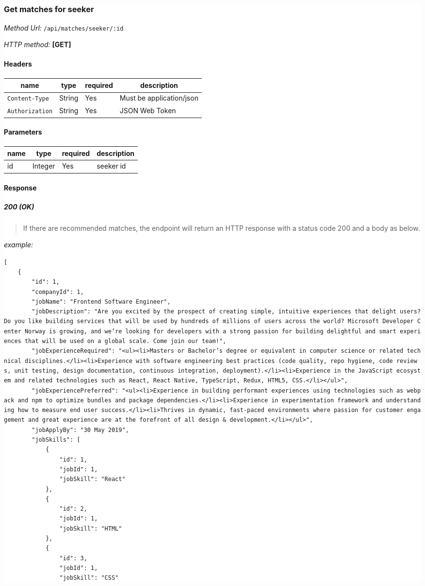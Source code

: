### **Get matches for seeker**

_Method Url:_ `/api/matches/seeker/:id`

_HTTP method:_ **[GET]**

#### Headers

| name            | type   | required | description              |
| --------------- | ------ | -------- | ------------------------ |
| `Content-Type`  | String | Yes      | Must be application/json |
| `Authorization` | String | Yes      | JSON Web Token           |

#### Parameters

| name | type    | required | description |
| ---- | ------- | -------- | ----------- |
| id   | Integer | Yes      | seeker id   |

#### Response

##### 200 (OK)

> If there are recommended matches, the endpoint will return an HTTP response with a status code 200 and a body as below.

_example:_

```
[
    {
        "id": 1,
        "companyId": 1,
        "jobName": "Frontend Software Engineer",
        "jobDescription": "Are you excited by the prospect of creating simple, intuitive experiences that delight users? Do you like building services that will be used by hundreds of millions of users across the world? Microsoft Developer Center Norway is growing, and we’re looking for developers with a strong passion for building delightful and smart experiences that will be used on a global scale. Come join our team!",
        "jobExperienceRequired": "<ul><li>Masters or Bachelor’s degree or equivalent in computer science or related technical disciplines.</li><li>Experience with software engineering best practices (code quality, repo hygiene, code reviews, unit testing, design documentation, continuous integration, deployment).</li><li>Experience in the JavaScript ecosystem and related technologies such as React, React Native, TypeScript, Redux, HTML5, CSS.</li></ul>",
        "jobExperiencePreferred": "<ul><li>Experience in building performant experiences using technologies such as webpack and npm to optimize bundles and package dependencies.</li><li>Experience in experimentation framework and understanding how to measure end user success.</li><li>Thrives in dynamic, fast-paced environments where passion for customer engagement and great experience are at the forefront of all design & development.</li></ul>",
        "jobApplyBy": "30 May 2019",
        "jobSkills": [
            {
                "id": 1,
                "jobId": 1,
                "jobSkill": "React"
            },
            {
                "id": 2,
                "jobId": 1,
                "jobSkill": "HTML"
            },
            {
                "id": 3,
                "jobId": 1,
                "jobSkill": "CSS"
```